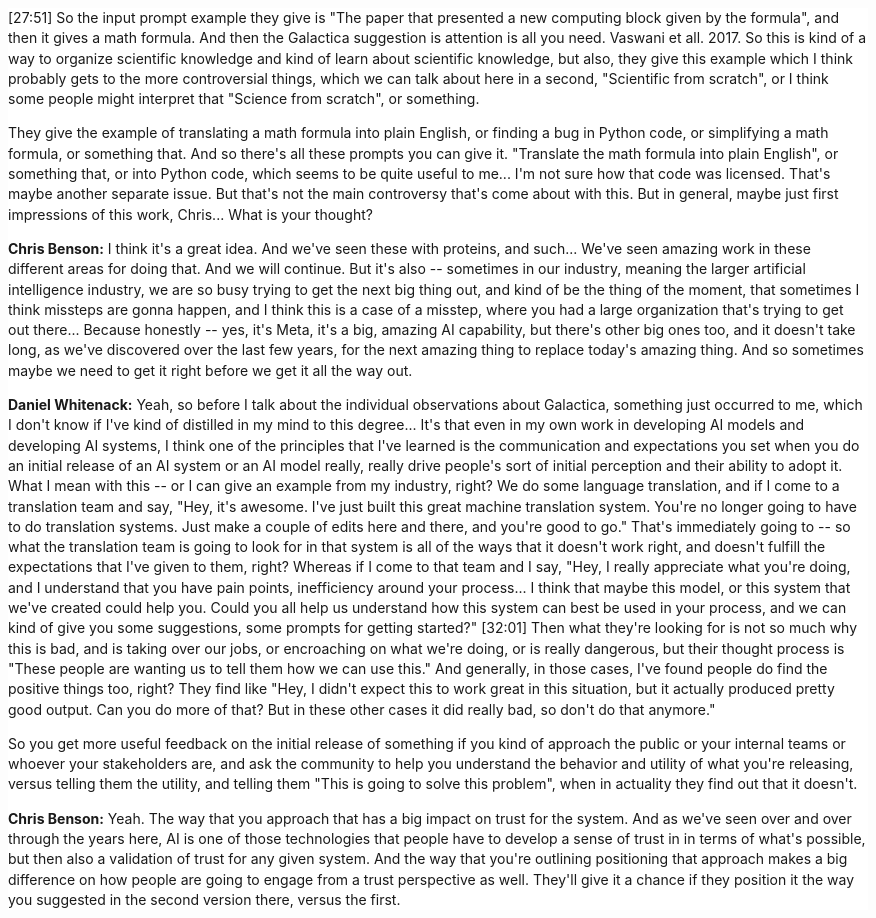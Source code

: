 \[27:51\] So the input prompt example they give is "The paper that presented a new computing block given by the formula", and then it gives a math formula. And then the Galactica suggestion is attention is all you need. Vaswani et all. 2017. So this is kind of a way to organize scientific knowledge and kind of learn about scientific knowledge, but also, they give this example which I think probably gets to the more controversial things, which we can talk about here in a second, "Scientific from scratch", or I think some people might interpret that "Science from scratch", or something.

They give the example of translating a math formula into plain English, or finding a bug in Python code, or simplifying a math formula, or something that. And so there's all these prompts you can give it. "Translate the math formula into plain English", or something that, or into Python code, which seems to be quite useful to me... I'm not sure how that code was licensed. That's maybe another separate issue. But that's not the main controversy that's come about with this. But in general, maybe just first impressions of this work, Chris... What is your thought?

**Chris Benson:** I think it's a great idea. And we've seen these with proteins, and such... We've seen amazing work in these different areas for doing that. And we will continue. But it's also -- sometimes in our industry, meaning the larger artificial intelligence industry, we are so busy trying to get the next big thing out, and kind of be the thing of the moment, that sometimes I think missteps are gonna happen, and I think this is a case of a misstep, where you had a large organization that's trying to get out there... Because honestly -- yes, it's Meta, it's a big, amazing AI capability, but there's other big ones too, and it doesn't take long, as we've discovered over the last few years, for the next amazing thing to replace today's amazing thing. And so sometimes maybe we need to get it right before we get it all the way out.

**Daniel Whitenack:** Yeah, so before I talk about the individual observations about Galactica, something just occurred to me, which I don't know if I've kind of distilled in my mind to this degree... It's that even in my own work in developing AI models and developing AI systems, I think one of the principles that I've learned is the communication and expectations you set when you do an initial release of an AI system or an AI model really, really drive people's sort of initial perception and their ability to adopt it. What I mean with this -- or I can give an example from my industry, right? We do some language translation, and if I come to a translation team and say, "Hey, it's awesome. I've just built this great machine translation system. You're no longer going to have to do translation systems. Just make a couple of edits here and there, and you're good to go." That's immediately going to -- so what the translation team is going to look for in that system is all of the ways that it doesn't work right, and doesn't fulfill the expectations that I've given to them, right? Whereas if I come to that team and I say, "Hey, I really appreciate what you're doing, and I understand that you have pain points, inefficiency around your process... I think that maybe this model, or this system that we've created could help you. Could you all help us understand how this system can best be used in your process, and we can kind of give you some suggestions, some prompts for getting started?"
\[32:01\] Then what they're looking for is not so much why this is bad, and is taking over our jobs, or encroaching on what we're doing, or is really dangerous, but their thought process is "These people are wanting us to tell them how we can use this." And generally, in those cases, I've found people do find the positive things too, right? They find like "Hey, I didn't expect this to work great in this situation, but it actually produced pretty good output. Can you do more of that? But in these other cases it did really bad, so don't do that anymore."

So you get more useful feedback on the initial release of something if you kind of approach the public or your internal teams or whoever your stakeholders are, and ask the community to help you understand the behavior and utility of what you're releasing, versus telling them the utility, and telling them "This is going to solve this problem", when in actuality they find out that it doesn't.

**Chris Benson:** Yeah. The way that you approach that has a big impact on trust for the system. And as we've seen over and over through the years here, AI is one of those technologies that people have to develop a sense of trust in in terms of what's possible, but then also a validation of trust for any given system. And the way that you're outlining positioning that approach makes a big difference on how people are going to engage from a trust perspective as well. They'll give it a chance if they position it the way you suggested in the second version there, versus the first.
